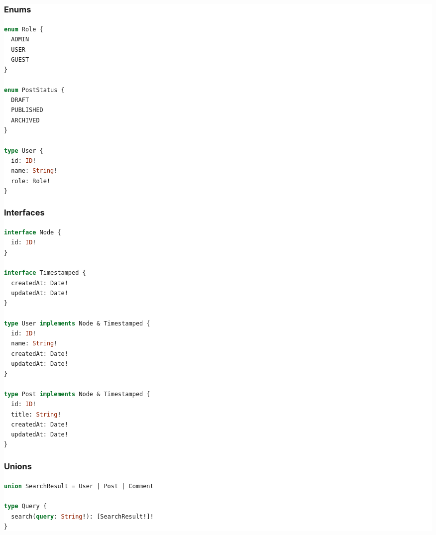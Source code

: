 ### Enums
```graphql
enum Role {
  ADMIN
  USER
  GUEST
}

enum PostStatus {
  DRAFT
  PUBLISHED
  ARCHIVED
}

type User {
  id: ID!
  name: String!
  role: Role!
}
```

### Interfaces
```graphql
interface Node {
  id: ID!
}

interface Timestamped {
  createdAt: Date!
  updatedAt: Date!
}

type User implements Node & Timestamped {
  id: ID!
  name: String!
  createdAt: Date!
  updatedAt: Date!
}

type Post implements Node & Timestamped {
  id: ID!
  title: String!
  createdAt: Date!
  updatedAt: Date!
}
```

### Unions
```graphql
union SearchResult = User | Post | Comment

type Query {
  search(query: String!): [SearchResult!]!
}
```

